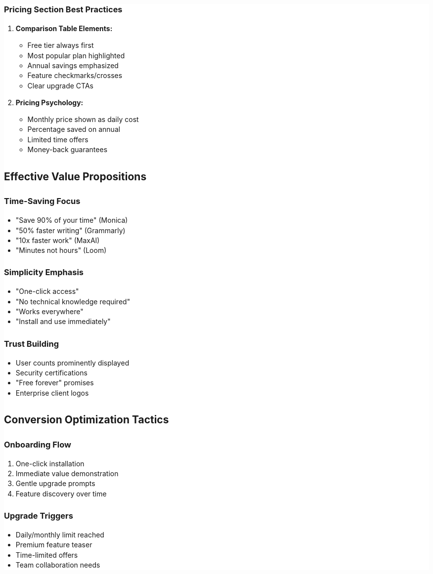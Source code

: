### Pricing Section Best Practices

1. **Comparison Table Elements:**
   - Free tier always first
   - Most popular plan highlighted
   - Annual savings emphasized
   - Feature checkmarks/crosses
   - Clear upgrade CTAs

2. **Pricing Psychology:**
   - Monthly price shown as daily cost
   - Percentage saved on annual
   - Limited time offers
   - Money-back guarantees

## Effective Value Propositions

### Time-Saving Focus
- "Save 90% of your time" (Monica)
- "50% faster writing" (Grammarly)
- "10x faster work" (MaxAI)
- "Minutes not hours" (Loom)

### Simplicity Emphasis
- "One-click access"
- "No technical knowledge required"
- "Works everywhere"
- "Install and use immediately"

### Trust Building
- User counts prominently displayed
- Security certifications
- "Free forever" promises
- Enterprise client logos

## Conversion Optimization Tactics

### Onboarding Flow
1. One-click installation
2. Immediate value demonstration
3. Gentle upgrade prompts
4. Feature discovery over time

### Upgrade Triggers
- Daily/monthly limit reached
- Premium feature teaser
- Time-limited offers
- Team collaboration needs
